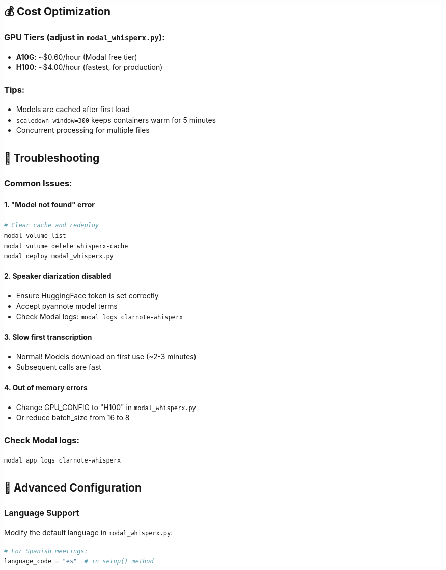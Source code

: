 ## 💰 Cost Optimization

### GPU Tiers (adjust in `modal_whisperx.py`):
- **A10G**: ~$0.60/hour (Modal free tier)
- **H100**: ~$4.00/hour (fastest, for production)

### Tips:
- Models are cached after first load
- `scaledown_window=300` keeps containers warm for 5 minutes
- Concurrent processing for multiple files

## 🐛 Troubleshooting

### Common Issues:

#### 1. "Model not found" error
```bash
# Clear cache and redeploy
modal volume list
modal volume delete whisperx-cache
modal deploy modal_whisperx.py
```

#### 2. Speaker diarization disabled
- Ensure HuggingFace token is set correctly
- Accept pyannote model terms
- Check Modal logs: `modal logs clarnote-whisperx`

#### 3. Slow first transcription
- Normal! Models download on first use (~2-3 minutes)
- Subsequent calls are fast

#### 4. Out of memory errors
- Change GPU_CONFIG to "H100" in `modal_whisperx.py`
- Or reduce batch_size from 16 to 8

### Check Modal logs:
```bash
modal app logs clarnote-whisperx
```

## 🔧 Advanced Configuration

### Language Support
Modify the default language in `modal_whisperx.py`:
```python
# For Spanish meetings:
language_code = "es"  # in setup() method
```
